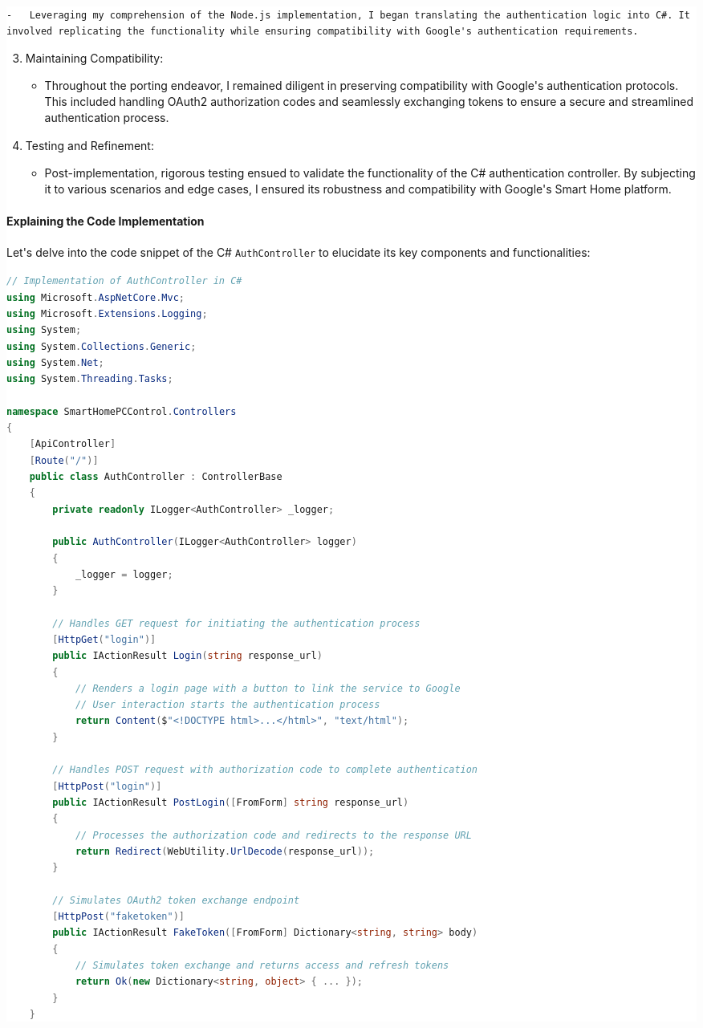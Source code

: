     -   Leveraging my comprehension of the Node.js implementation, I began translating the authentication logic into C#. It involved replicating the functionality while ensuring compatibility with Google's authentication requirements.
3.  Maintaining Compatibility:

    -   Throughout the porting endeavor, I remained diligent in preserving compatibility with Google's authentication protocols. This included handling OAuth2 authorization codes and seamlessly exchanging tokens to ensure a secure and streamlined authentication process.
4.  Testing and Refinement:

    -   Post-implementation, rigorous testing ensued to validate the functionality of the C# authentication controller. By subjecting it to various scenarios and edge cases, I ensured its robustness and compatibility with Google's Smart Home platform.

#### Explaining the Code Implementation

Let's delve into the code snippet of the C# `AuthController` to elucidate its key components and functionalities:

```cs
// Implementation of AuthController in C#
using Microsoft.AspNetCore.Mvc;
using Microsoft.Extensions.Logging;
using System;
using System.Collections.Generic;
using System.Net;
using System.Threading.Tasks;

namespace SmartHomePCControl.Controllers
{
    [ApiController]
    [Route("/")]
    public class AuthController : ControllerBase
    {
        private readonly ILogger<AuthController> _logger;

        public AuthController(ILogger<AuthController> logger)
        {
            _logger = logger;
        }

        // Handles GET request for initiating the authentication process
        [HttpGet("login")]
        public IActionResult Login(string response_url)
        {
            // Renders a login page with a button to link the service to Google
            // User interaction starts the authentication process
            return Content($"<!DOCTYPE html>...</html>", "text/html");
        }

        // Handles POST request with authorization code to complete authentication
        [HttpPost("login")]
        public IActionResult PostLogin([FromForm] string response_url)
        {
            // Processes the authorization code and redirects to the response URL
            return Redirect(WebUtility.UrlDecode(response_url));
        }

        // Simulates OAuth2 token exchange endpoint
        [HttpPost("faketoken")]
        public IActionResult FakeToken([FromForm] Dictionary<string, string> body)
        {
            // Simulates token exchange and returns access and refresh tokens
            return Ok(new Dictionary<string, object> { ... });
        }
    }
```